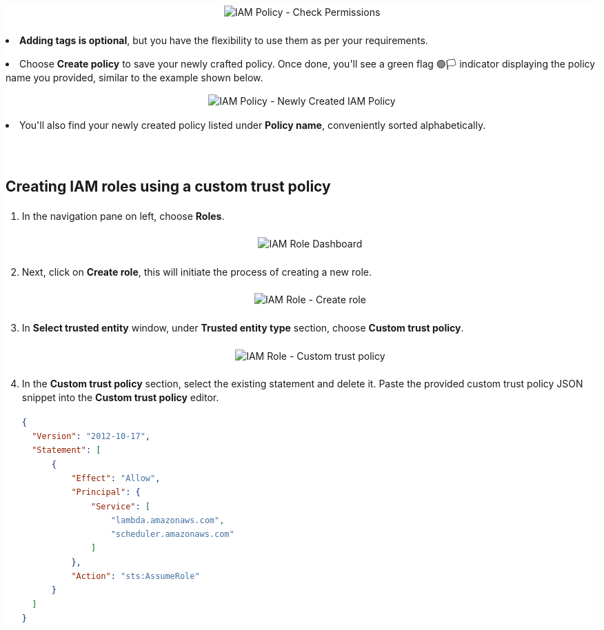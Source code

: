 <div align="center">
  <img src="https://myprojectrelatedimages.s3.ap-south-1.amazonaws.com/EC2StartandStop/IAM+Role/Check+Permissions.png" alt="IAM Policy - Check Permissions" width="800" height="400">
</div>
<br>
  <li><strong>Adding tags is optional</strong>, but you have the flexibility to use them as per your requirements.</li>
  <p><li>Choose <strong>Create policy</strong> to save your newly crafted policy. Once done, you'll see a green flag 🟢🏳️ indicator displaying the policy name you provided, similar to the example shown below.</li></p>

<div align="center">
  <img src="https://myprojectrelatedimages.s3.ap-south-1.amazonaws.com/EC2StartandStop/IAM+Role/Created+Policy.png" alt="IAM Policy - Newly Created IAM Policy" width="900" height="350">
</div>

  <p><li>You'll also find your newly created policy listed under <strong>Policy name</strong>, conveniently sorted alphabetically.</li></p>
</ol>
<br>



<h2 align= "left">Creating IAM roles using a custom trust policy</h2> 

<ol>
  <li>In the navigation pane on left, choose <strong>Roles</strong>.</li>
<br>  
<div align="center">
  <img src="https://myprojectrelatedimages.s3.ap-south-1.amazonaws.com/EC2StartandStop/IAM+Role/IAM+Roles+Dashboard.png" alt="IAM Role Dashboard" width="800" height="400">
</div>
<br>
  <li>Next, click on <strong>Create role</strong>, this will initiate the process of creating a new role.</li>
<br>  
<div align="center">
  <img src="https://myprojectrelatedimages.s3.ap-south-1.amazonaws.com/EC2StartandStop/IAM+Role/Create+Role.png" alt="IAM Role - Create role" width="800" height="400">
</div>
<br>
  <li>In <strong>Select trusted entity</strong> window, under <strong>Trusted entity type</strong> section, choose <strong>Custom trust policy</strong>.</li>
<br>  
<div align="center">
  <img src="https://myprojectrelatedimages.s3.ap-south-1.amazonaws.com/EC2StartandStop/IAM+Role/Choose+Custom+trust+policy.png" alt="IAM Role - Custom trust policy" width="800" height="400">
</div>
<br>
  <li>In the <strong>Custom trust policy</strong> section, select the existing statement and delete it. Paste the provided custom trust policy JSON snippet into the <strong>Custom trust policy</strong> editor.</li>
  
  ```json
{
    "Version": "2012-10-17",
    "Statement": [
        {
            "Effect": "Allow",
            "Principal": {
                "Service": [
                    "lambda.amazonaws.com",
                    "scheduler.amazonaws.com"
                ]
            },
            "Action": "sts:AssumeRole"
        }
    ]
}
  ```